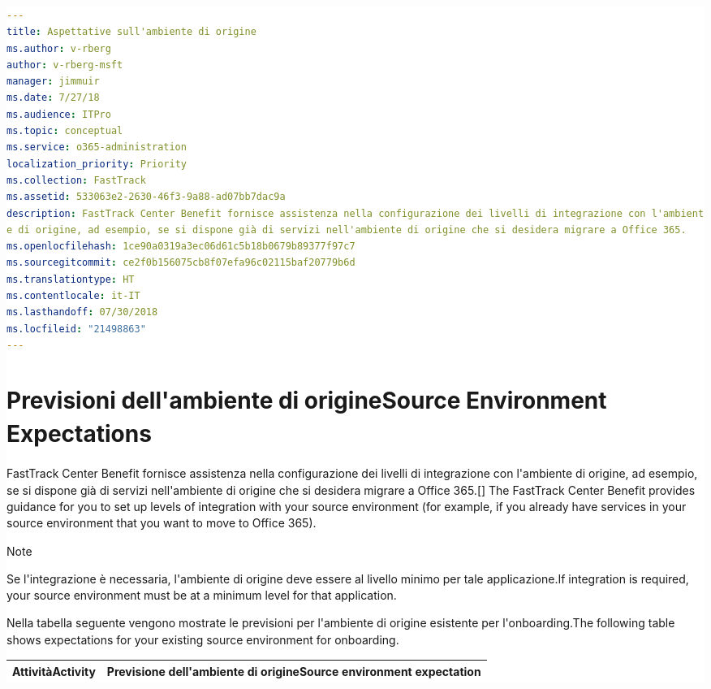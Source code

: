 ```yaml
---
title: Aspettative sull'ambiente di origine
ms.author: v-rberg
author: v-rberg-msft
manager: jimmuir
ms.date: 7/27/18
ms.audience: ITPro
ms.topic: conceptual
ms.service: o365-administration
localization_priority: Priority
ms.collection: FastTrack
ms.assetid: 533063e2-2630-46f3-9a88-ad07bb7dac9a
description: FastTrack Center Benefit fornisce assistenza nella configurazione dei livelli di integrazione con l'ambiente di origine, ad esempio, se si dispone già di servizi nell'ambiente di origine che si desidera migrare a Office 365.
ms.openlocfilehash: 1ce90a0319a3ec06d61c5b18b0679b89377f97c7
ms.sourcegitcommit: ce2f0b156075cb8f07efa96c02115baf20779b6d
ms.translationtype: HT
ms.contentlocale: it-IT
ms.lasthandoff: 07/30/2018
ms.locfileid: "21498863"
---
```

# <a name="source-environment-expectations"></a><span data-ttu-id="bee50-103">Previsioni dell'ambiente di origine</span><span class="sxs-lookup"><span data-stu-id="bee50-103">Source Environment Expectations</span></span>

<span data-ttu-id="bee50-104">FastTrack Center Benefit fornisce assistenza nella configurazione dei livelli di integrazione con l'ambiente di origine, ad esempio, se si dispone già di servizi nell'ambiente di origine che si desidera migrare a Office 365.</span><span class="sxs-lookup"><span data-stu-id="bee50-104">[] The FastTrack Center Benefit provides guidance for you to set up levels of integration with your source environment (for example, if you already have services in your source environment that you want to move to Office 365).</span></span>
  
> [!NOTE]
> <span data-ttu-id="bee50-105">Se l'integrazione è necessaria, l'ambiente di origine deve essere al livello minimo per tale applicazione.</span><span class="sxs-lookup"><span data-stu-id="bee50-105">If integration is required, your source environment must be at a minimum level for that application.</span></span> 
  
<span data-ttu-id="bee50-106">Nella tabella seguente vengono mostrate le previsioni per l'ambiente di origine esistente per l'onboarding.</span><span class="sxs-lookup"><span data-stu-id="bee50-106">The following table shows expectations for your existing source environment for onboarding.</span></span>

|<span data-ttu-id="bee50-107">**Attività**</span><span class="sxs-lookup"><span data-stu-id="bee50-107">**Activity**</span></span>|<span data-ttu-id="bee50-108">**Previsione dell'ambiente di origine**</span><span class="sxs-lookup"><span data-stu-id="bee50-108">**Source environment expectation**</span></span>|
|:-----|:-----|